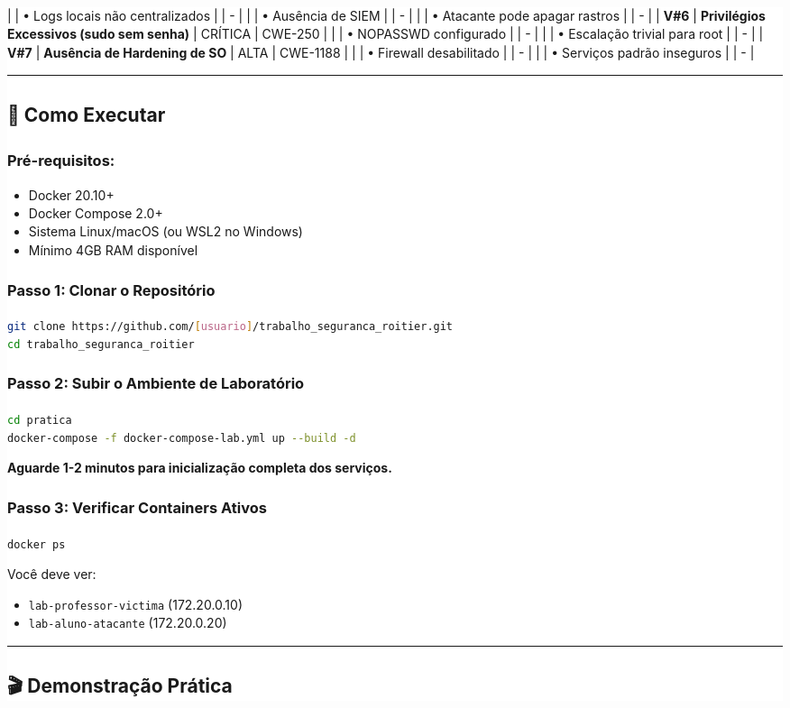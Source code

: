 |  | • Logs locais não centralizados | | - |
|  | • Ausência de SIEM | | - |
|  | • Atacante pode apagar rastros | | - |
| **V#6** | **Privilégios Excessivos (sudo sem senha)** | CRÍTICA | CWE-250 |
|  | • NOPASSWD configurado | | - |
|  | • Escalação trivial para root | | - |
| **V#7** | **Ausência de Hardening de SO** | ALTA | CWE-1188 |
|  | • Firewall desabilitado | | - |
|  | • Serviços padrão inseguros | | - |

---

## 🚀 Como Executar

### Pré-requisitos:
- Docker 20.10+
- Docker Compose 2.0+
- Sistema Linux/macOS (ou WSL2 no Windows)
- Mínimo 4GB RAM disponível

### Passo 1: Clonar o Repositório
```bash
git clone https://github.com/[usuario]/trabalho_seguranca_roitier.git
cd trabalho_seguranca_roitier
```

### Passo 2: Subir o Ambiente de Laboratório
```bash
cd pratica
docker-compose -f docker-compose-lab.yml up --build -d
```

**Aguarde 1-2 minutos para inicialização completa dos serviços.**

### Passo 3: Verificar Containers Ativos
```bash
docker ps
```

Você deve ver:
- `lab-professor-victima` (172.20.0.10)
- `lab-aluno-atacante` (172.20.0.20)

---

## 🎬 Demonstração Prática
